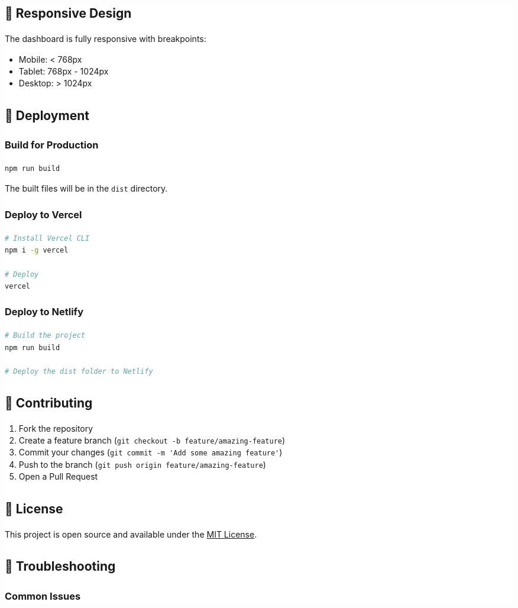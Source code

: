 ## 📱 Responsive Design

The dashboard is fully responsive with breakpoints:
- Mobile: < 768px
- Tablet: 768px - 1024px
- Desktop: > 1024px

## 🚀 Deployment

### Build for Production

```bash
npm run build
```

The built files will be in the `dist` directory.

### Deploy to Vercel

```bash
# Install Vercel CLI
npm i -g vercel

# Deploy
vercel
```

### Deploy to Netlify

```bash
# Build the project
npm run build

# Deploy the dist folder to Netlify
```

## 🤝 Contributing

1. Fork the repository
2. Create a feature branch (`git checkout -b feature/amazing-feature`)
3. Commit your changes (`git commit -m 'Add some amazing feature'`)
4. Push to the branch (`git push origin feature/amazing-feature`)
5. Open a Pull Request

## 📝 License

This project is open source and available under the [MIT License](LICENSE).

## 🐛 Troubleshooting

### Common Issues
